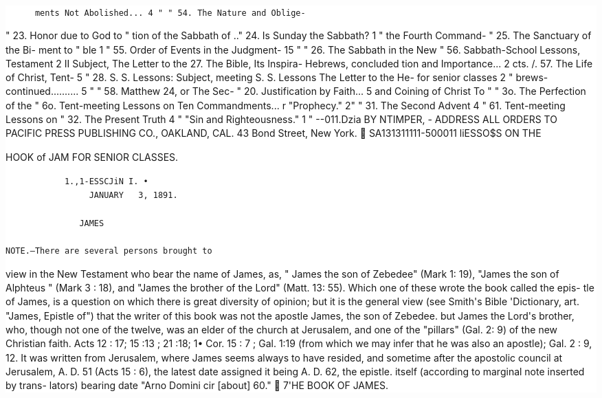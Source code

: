           ments Not Abolished... 4 " " 54. The Nature and Oblige-
 " 23. Honor due to God             to "             tion of the Sabbath of
.." 24. Is Sunday the Sabbath? 1 "                   the Fourth Command-
 " 25. The Sanctuary of the Bi-                      ment                        to "
          ble                         1      "  55. Order      of Events in the
                                                     Judgment-                   15 "
  " 26.  The  Sabbath   in  the New           " 56. Sabbath-School Lessons,
          Testament                   2 II          Subject, The Letter to the
     27. The Bible, Its Inspira-                     Hebrews, concluded
          tion and Importance... 2 cts. /. 57. The Life of Christ, Tent- 5
  " 28. S. S. Lessons: Subject,                      meeting S. S. Lessons
          The Letter to the He-                      for senior classes          2 "
          brews-continued.......... 5 "      " 58. Matthew 24, or The Sec-
  " 20. Justification by Faith... 5                  and Coining of Christ To "
  " 3o. The Perfection of the                " 6o. Tent-meeting Lessons on
           Ten Commandments... r                     "Prophecy."                  2"
  " 31. The Second Advent           4        " 61. Tent-meeting Lessons on
  " 32. The Present Truth            4 "           "Sin and Righteousness." 1 "
           --011.Dzia   BY NTIMPER, -
                  ADDRESS ALL ORDERS TO
PACIFIC PRESS PUBLISHING CO.,
                              OAKLAND, CAL.
     43 Bond Street, New York.
       SA131311111-500011 liESSO$S
                      ON THE


HOOK of JAM
         FOR SENIOR CLASSES.


                1.,1-ESSCJiN I. •
                     JANUARY   3, 1891.

                   JAMES

    NOTE.—There are several persons brought to
view in the New Testament who bear the name of
James, as, " James the son of Zebedee" (Mark 1: 19),
"James the son of Alphteus " (Mark 3 : 18), and
"James the brother of the Lord" (Matt. 13: 55).
Which one of these wrote the book called the epis-
tle of James, is a question on which there is great
diversity of opinion; but it is the general view (see
Smith's Bible 'Dictionary, art. "James, Epistle of")
that the writer of this book was not the apostle James,
the son of Zebedee. but James the Lord's brother,
who, though not one of the twelve, was an elder of
the church at Jerusalem, and one of the "pillars"
(Gal. 2: 9) of the new Christian faith. Acts 12 : 17;
15 :13 ; 21 :18; 1• Cor. 15 : 7 ; Gal. 1:19 (from
which we may infer that he was also an apostle); Gal. 2 :
9, 12. It was written from Jerusalem, where James
seems always to have resided, and sometime after the
apostolic council at Jerusalem, A. D. 51 (Acts 15 : 6),
the latest date assigned it being A. D. 62, the epistle.
itself (according to marginal note inserted by trans-
lators) bearing date "Arno Domini cir [about] 60."
                7'HE BOOK OF JAMES.

